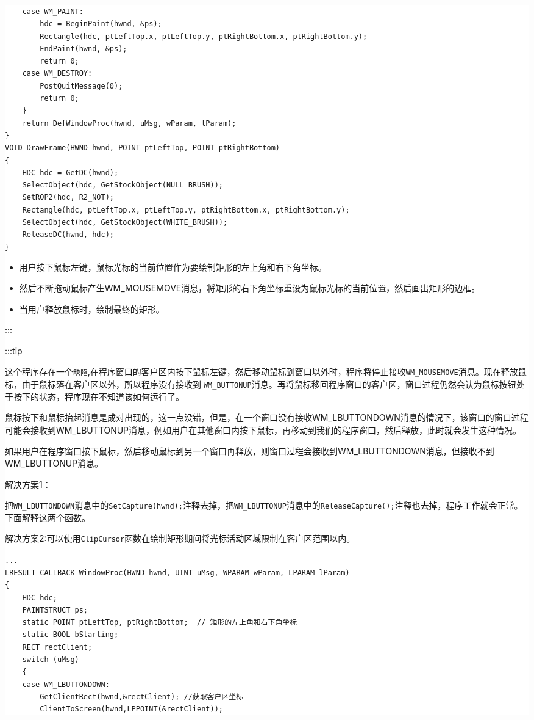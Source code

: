 ```c{45,75}
    case WM_PAINT:
        hdc = BeginPaint(hwnd, &ps);
        Rectangle(hdc, ptLeftTop.x, ptLeftTop.y, ptRightBottom.x, ptRightBottom.y);
        EndPaint(hwnd, &ps);
        return 0;
    case WM_DESTROY:
        PostQuitMessage(0);
        return 0;
    }
    return DefWindowProc(hwnd, uMsg, wParam, lParam);
}
VOID DrawFrame(HWND hwnd, POINT ptLeftTop, POINT ptRightBottom)
{
    HDC hdc = GetDC(hwnd);
    SelectObject(hdc, GetStockObject(NULL_BRUSH));
    SetROP2(hdc, R2_NOT);
    Rectangle(hdc, ptLeftTop.x, ptLeftTop.y, ptRightBottom.x, ptRightBottom.y);
    SelectObject(hdc, GetStockObject(WHITE_BRUSH));
    ReleaseDC(hwnd, hdc);
}
```

- 用户按下鼠标左键，鼠标光标的当前位置作为要绘制矩形的左上角和右下角坐标。

- 然后不断拖动鼠标产生WM_MOUSEMOVE消息，将矩形的右下角坐标重设为鼠标光标的当前位置，然后画出矩形的边框。

- 当用户释放鼠标时，绘制最终的矩形。

:::



:::tip

这个程序存在一个`缺陷`,在程序窗口的客户区内按下鼠标左键，然后移动鼠标到窗口以外时，程序将停止接收`WM_MOUSEMOVE`消息。现在释放鼠标，由于鼠标落在客户区以外，所以程序没有接收到
`WM_BUTTONUP`消息。再将鼠标移回程序窗口的客户区，窗口过程仍然会认为鼠标按钮处于按下的状态，程序现在不知道该如何运行了。



鼠标按下和鼠标抬起消息是成对出现的，这一点没错，但是，在一个窗口没有接收WM_LBUTTONDOWN消息的情况下，该窗口的窗口过程可能会接收到WM_LBUTTONUP消息，例如用户在其他窗口内按下鼠标，再移动到我们的程序窗口，然后释放，此时就会发生这种情况。





如果用户在程序窗口按下鼠标，然后移动鼠标到另一个窗口再释放，则窗口过程会接收到WM_LBUTTONDOWN消息，但接收不到WM_LBUTTONUP消息。





解决方案1：

把`WM_LBUTTONDOWN`消息中的`SetCapture(hwnd);`注释去掉，把`WM_LBUTTONUP`消息中的`ReleaseCapture();`注释也去掉，程序工作就会正常。下面解释这两个函数。



解决方案2:可以使用`ClipCursor`函数在绘制矩形期间将光标活动区域限制在客户区范围以内。

```c{15,41}
...
LRESULT CALLBACK WindowProc(HWND hwnd, UINT uMsg, WPARAM wParam, LPARAM lParam)
{
    HDC hdc;
    PAINTSTRUCT ps;
    static POINT ptLeftTop, ptRightBottom;  // 矩形的左上角和右下角坐标
    static BOOL bStarting;
    RECT rectClient;
    switch (uMsg)
    {
    case WM_LBUTTONDOWN:
        GetClientRect(hwnd,&rectClient); //获取客户区坐标
        ClientToScreen(hwnd,LPPOINT(&rectClient));
```